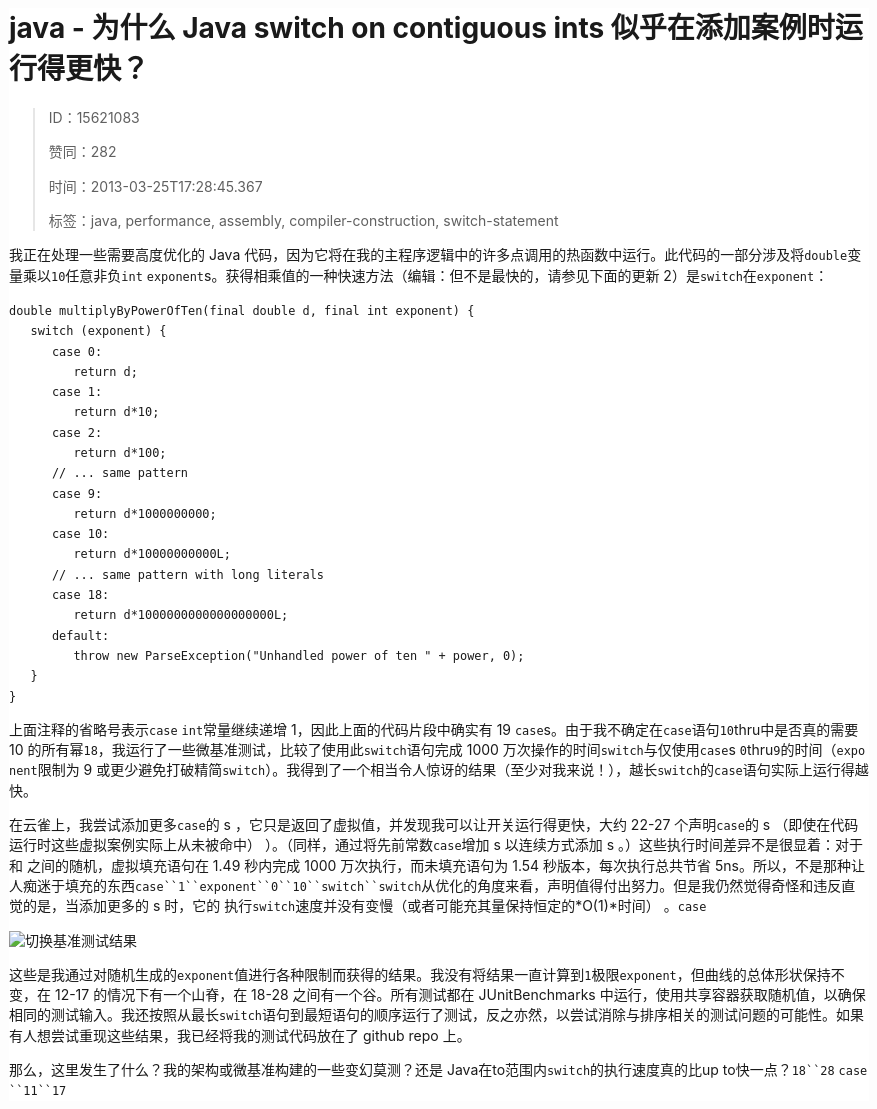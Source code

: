 # java - 为什么 Java switch on contiguous ints 似乎在添加案例时运行得更快？

> ID：15621083
> 
> 赞同：282
> 
> 时间：2013-03-25T17:28:45.367
> 
> 标签：java, performance, assembly, compiler-construction, switch-statement

我正在处理一些需要高度优化的 Java 代码，因为它将在我的主程序逻辑中的许多点调用的热函数中运行。此代码的一部分涉及将`double`变量乘以`10`任意非负`int` `exponent`s。获得相乘值的一种快速方法（编辑：但不是最快的，请参见下面的更新 2）是`switch`在`exponent`：

```
double multiplyByPowerOfTen(final double d, final int exponent) {
   switch (exponent) {
      case 0:
         return d;
      case 1:
         return d*10;
      case 2:
         return d*100;
      // ... same pattern
      case 9:
         return d*1000000000;
      case 10:
         return d*10000000000L;
      // ... same pattern with long literals
      case 18:
         return d*1000000000000000000L;
      default:
         throw new ParseException("Unhandled power of ten " + power, 0);
   }
} 
```

上面注释的省略号表示`case` `int`常量继续递增 1，因此上面的代码片段中确实有 19 `case`s。由于我不确定在`case`语句`10`thru中是否真的需要 10 的所有幂`18`，我运行了一些微基准测试，比较了使用此`switch`语句完成 1000 万次操作的时间`switch`与仅使用`case`s `0`thru`9`的时间（`exponent`限制为 9 或更少避免打破精简`switch`）。我得到了一个相当令人惊讶的结果（至少对我来说！），越长`switch`的`case`语句实际上运行得越快。

在云雀上，我尝试添加更多`case`的 s ，它只是返回了虚拟值，并发现我可以让开关运行得更快，大约 22-27 个声明`case`的 s （即使在代码运行时这些虚拟案例实际上从未被命中） ）。（同样，通过将先前常数`case`增加 s 以连续方式添加 s 。）这些执行时间差异不是很显着：对于 和 之间的随机，虚拟填充语句在 1.49 秒内完成 1000 万次执行，而未填充语句为 1.54 秒版本，每次执行总共节省 5ns。所以，不是那种让人痴迷于填充的东西`case``1``exponent``0``10``switch``switch`从优化的角度来看，声明值得付出努力。但是我仍然觉得奇怪和违反直觉的是，当添加更多的 s 时，它的 执行`switch`速度并没有变慢（或者可能充其量保持恒定的*O(1)*时间） 。`case`

![切换基准测试结果](../Images/e218f283d5c110324fb835320fc62133.png)

这些是我通过对随机生成的`exponent`值进行各种限制而获得的结果。我没有将结果一直计算到`1`极限`exponent`，但曲线的总体形状保持不变，在 12-17 的情况下有一个山脊，在 18-28 之间有一个谷。所有测试都在 JUnitBenchmarks 中运行，使用共享容器获取随机值，以确保相同的测试输入。我还按照从最长`switch`语句到最短语句的顺序运行了测试，反之亦然，以尝试消除与排序相关的测试问题的可能性。如果有人想尝试重现这些结果，我已经将我的测试代码放在了 github repo 上。

那么，这里发生了什么？我的架构或微基准构建的一些变幻莫测？还是 Java在to范围内`switch`的执行速度真的比up to快一点？`18``28` `case``11``17`
